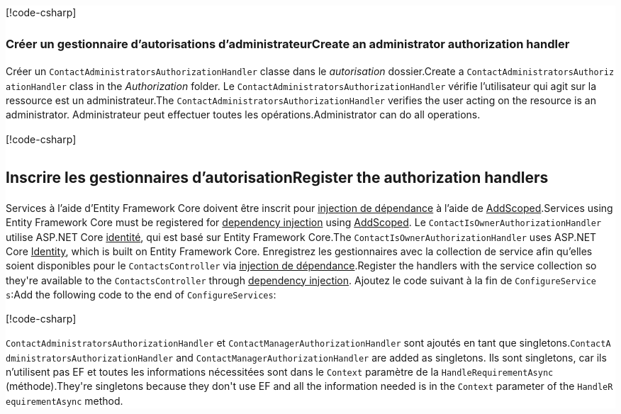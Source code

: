 [!code-csharp[](secure-data/samples/final2/Authorization/ContactManagerAuthorizationHandler.cs)]

### <a name="create-an-administrator-authorization-handler"></a><span data-ttu-id="b1c9e-203">Créer un gestionnaire d’autorisations d’administrateur</span><span class="sxs-lookup"><span data-stu-id="b1c9e-203">Create an administrator authorization handler</span></span>

<span data-ttu-id="b1c9e-204">Créer un `ContactAdministratorsAuthorizationHandler` classe dans le *autorisation* dossier.</span><span class="sxs-lookup"><span data-stu-id="b1c9e-204">Create a `ContactAdministratorsAuthorizationHandler` class in the *Authorization* folder.</span></span> <span data-ttu-id="b1c9e-205">Le `ContactAdministratorsAuthorizationHandler` vérifie l’utilisateur qui agit sur la ressource est un administrateur.</span><span class="sxs-lookup"><span data-stu-id="b1c9e-205">The `ContactAdministratorsAuthorizationHandler` verifies the user acting on the resource is an administrator.</span></span> <span data-ttu-id="b1c9e-206">Administrateur peut effectuer toutes les opérations.</span><span class="sxs-lookup"><span data-stu-id="b1c9e-206">Administrator can do all operations.</span></span>

[!code-csharp[](secure-data/samples/final2/Authorization/ContactAdministratorsAuthorizationHandler.cs)]

## <a name="register-the-authorization-handlers"></a><span data-ttu-id="b1c9e-207">Inscrire les gestionnaires d’autorisation</span><span class="sxs-lookup"><span data-stu-id="b1c9e-207">Register the authorization handlers</span></span>

<span data-ttu-id="b1c9e-208">Services à l’aide d’Entity Framework Core doivent être inscrit pour [injection de dépendance](xref:fundamentals/dependency-injection) à l’aide de [AddScoped](/dotnet/api/microsoft.extensions.dependencyinjection.servicecollectionserviceextensions).</span><span class="sxs-lookup"><span data-stu-id="b1c9e-208">Services using Entity Framework Core must be registered for [dependency injection](xref:fundamentals/dependency-injection) using [AddScoped](/dotnet/api/microsoft.extensions.dependencyinjection.servicecollectionserviceextensions).</span></span> <span data-ttu-id="b1c9e-209">Le `ContactIsOwnerAuthorizationHandler` utilise ASP.NET Core [identité](xref:security/authentication/identity), qui est basé sur Entity Framework Core.</span><span class="sxs-lookup"><span data-stu-id="b1c9e-209">The `ContactIsOwnerAuthorizationHandler` uses ASP.NET Core [Identity](xref:security/authentication/identity), which is built on Entity Framework Core.</span></span> <span data-ttu-id="b1c9e-210">Enregistrez les gestionnaires avec la collection de service afin qu’elles soient disponibles pour le `ContactsController` via [injection de dépendance](xref:fundamentals/dependency-injection).</span><span class="sxs-lookup"><span data-stu-id="b1c9e-210">Register the handlers with the service collection so they're available to the `ContactsController` through [dependency injection](xref:fundamentals/dependency-injection).</span></span> <span data-ttu-id="b1c9e-211">Ajoutez le code suivant à la fin de `ConfigureServices`:</span><span class="sxs-lookup"><span data-stu-id="b1c9e-211">Add the following code to the end of `ConfigureServices`:</span></span>

[!code-csharp[](secure-data/samples/final2/Startup.cs?name=ConfigureServices&highlight=41-999)]

<span data-ttu-id="b1c9e-212">`ContactAdministratorsAuthorizationHandler` et `ContactManagerAuthorizationHandler` sont ajoutés en tant que singletons.</span><span class="sxs-lookup"><span data-stu-id="b1c9e-212">`ContactAdministratorsAuthorizationHandler` and `ContactManagerAuthorizationHandler` are added as singletons.</span></span> <span data-ttu-id="b1c9e-213">Ils sont singletons, car ils n’utilisent pas EF et toutes les informations nécessitées sont dans le `Context` paramètre de la `HandleRequirementAsync` (méthode).</span><span class="sxs-lookup"><span data-stu-id="b1c9e-213">They're singletons because they don't use EF and all the information needed is in the `Context` parameter of the `HandleRequirementAsync` method.</span></span>
